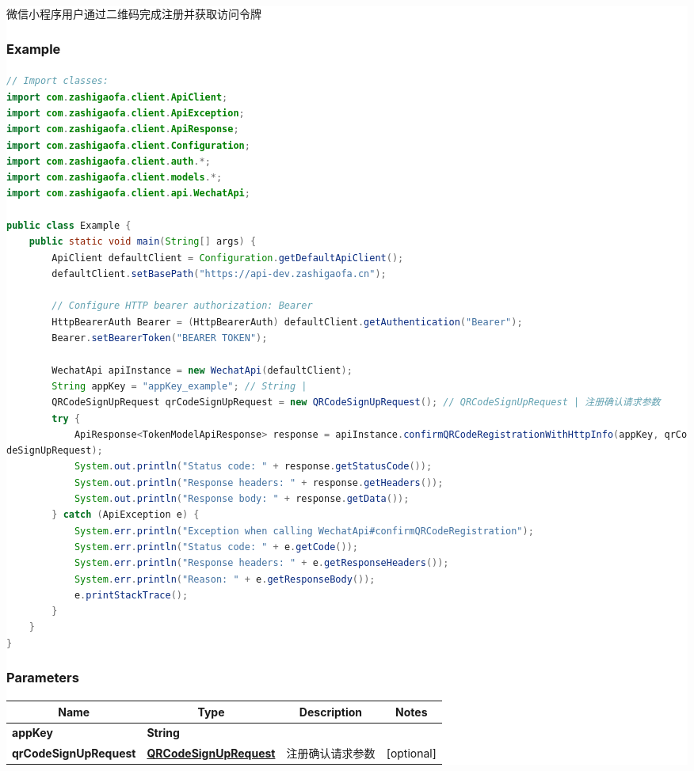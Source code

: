 微信小程序用户通过二维码完成注册并获取访问令牌

### Example

```java
// Import classes:
import com.zashigaofa.client.ApiClient;
import com.zashigaofa.client.ApiException;
import com.zashigaofa.client.ApiResponse;
import com.zashigaofa.client.Configuration;
import com.zashigaofa.client.auth.*;
import com.zashigaofa.client.models.*;
import com.zashigaofa.client.api.WechatApi;

public class Example {
    public static void main(String[] args) {
        ApiClient defaultClient = Configuration.getDefaultApiClient();
        defaultClient.setBasePath("https://api-dev.zashigaofa.cn");
        
        // Configure HTTP bearer authorization: Bearer
        HttpBearerAuth Bearer = (HttpBearerAuth) defaultClient.getAuthentication("Bearer");
        Bearer.setBearerToken("BEARER TOKEN");

        WechatApi apiInstance = new WechatApi(defaultClient);
        String appKey = "appKey_example"; // String | 
        QRCodeSignUpRequest qrCodeSignUpRequest = new QRCodeSignUpRequest(); // QRCodeSignUpRequest | 注册确认请求参数
        try {
            ApiResponse<TokenModelApiResponse> response = apiInstance.confirmQRCodeRegistrationWithHttpInfo(appKey, qrCodeSignUpRequest);
            System.out.println("Status code: " + response.getStatusCode());
            System.out.println("Response headers: " + response.getHeaders());
            System.out.println("Response body: " + response.getData());
        } catch (ApiException e) {
            System.err.println("Exception when calling WechatApi#confirmQRCodeRegistration");
            System.err.println("Status code: " + e.getCode());
            System.err.println("Response headers: " + e.getResponseHeaders());
            System.err.println("Reason: " + e.getResponseBody());
            e.printStackTrace();
        }
    }
}
```

### Parameters


| Name | Type | Description  | Notes |
|------------- | ------------- | ------------- | -------------|
| **appKey** | **String**|  | |
| **qrCodeSignUpRequest** | [**QRCodeSignUpRequest**](QRCodeSignUpRequest.md)| 注册确认请求参数 | [optional] |
